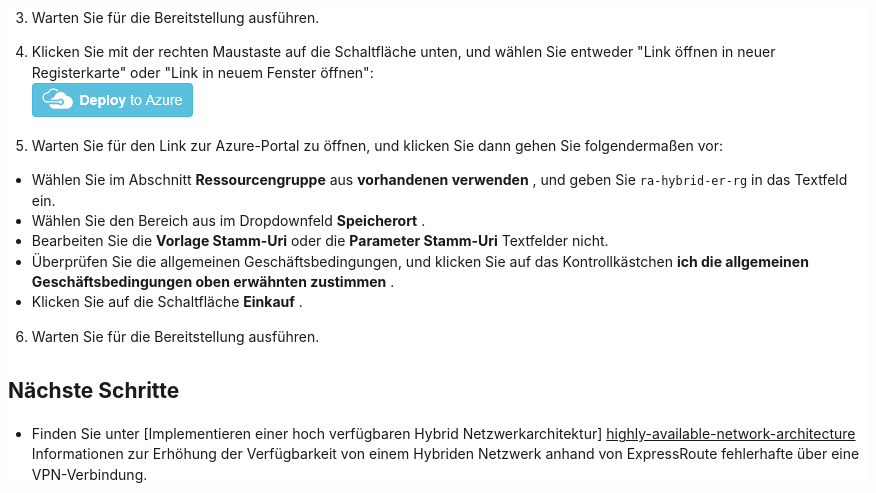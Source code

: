 3. Warten Sie für die Bereitstellung ausführen.

4. Klicken Sie mit der rechten Maustaste auf die Schaltfläche unten, und wählen Sie entweder "Link öffnen in neuer Registerkarte" oder "Link in neuem Fenster öffnen":  
[![Bereitstellen für Azure](./media/blueprints/deploybutton.png)](https://portal.azure.com/#create/Microsoft.Template/uri/https%3A%2F%2Fraw.githubusercontent.com%2Fmspnp%2Freference-architectures%2Fmaster%2Fguidance-hybrid-network-er%2Fazuredeploy-expressRouteCircuit.json)

5. Warten Sie für den Link zur Azure-Portal zu öffnen, und klicken Sie dann gehen Sie folgendermaßen vor: 
  - Wählen Sie im Abschnitt **Ressourcengruppe** aus **vorhandenen verwenden** , und geben Sie `ra-hybrid-er-rg` in das Textfeld ein.
  - Wählen Sie den Bereich aus im Dropdownfeld **Speicherort** .
  - Bearbeiten Sie die **Vorlage Stamm-Uri** oder die **Parameter Stamm-Uri** Textfelder nicht.
  - Überprüfen Sie die allgemeinen Geschäftsbedingungen, und klicken Sie auf das Kontrollkästchen **ich die allgemeinen Geschäftsbedingungen oben erwähnten zustimmen** .
  - Klicken Sie auf die Schaltfläche **Einkauf** .

6. Warten Sie für die Bereitstellung ausführen.

## <a name="next-steps"></a>Nächste Schritte

- Finden Sie unter [Implementieren einer hoch verfügbaren Hybrid Netzwerkarchitektur] [ highly-available-network-architecture] Informationen zur Erhöhung der Verfügbarkeit von einem Hybriden Netzwerk anhand von ExpressRoute fehlerhafte über eine VPN-Verbindung.


[expressroute-technical-overview]: ../expressroute/expressroute-introduction.md
[resource-manager-overview]: ../azure-resource-manager/resource-group-overview.md
[azure-powershell]: ../powershell-azure-resource-manager.md
[expressroute-prereqs]: ../expressroute/expressroute-prerequisites.md
[configure-expressroute-routing]: ../expressroute/expressroute-howto-routing-arm.md
[sla-for-expressroute]: https://azure.microsoft.com/support/legal/sla/expressroute/v1_0/
[link-vnet-to-expressroute]: ../expressroute/expressroute-howto-linkvnet-arm.md
[ExpressRoute-provisioning]: ../expressroute/expressroute-workflows.md
[expressroute-pricing]: https://azure.microsoft.com/pricing/details/expressroute/
[expressroute-limits]: ../azure-subscription-service-limits.md#networking-limits
[sample-script]: #sample-solution-script
[connectivity-providers]: ../expressroute/expressroute-introduction.md#how-can-i-connect-my-network-to-microsoft-using-expressroute
[azurect]: https://github.com/Azure/NetworkMonitoring/tree/master/AzureCT
[forced-tuneling]: ./guidance-iaas-ra-secure-vnet-hybrid.md
[highly-available-network-architecture]: ./guidance-hybrid-network-expressroute-vpn-failover.md
[arm-templates]: ../resource-group-authoring-templates.md
[naming-conventions]: ./guidance-naming-conventions.md
[solution-script]: https://github.com/mspnp/reference-architectures/tree/master/guidance-hybrid-network-er/Deploy-ReferenceArchitecture.ps1
[solution-script-bash]: https://github.com/mspnp/reference-architectures/tree/master/guidance-hybrid-network-er/deploy-reference-architecture.sh
[vnet-parameters]: https://github.com/mspnp/reference-architectures/tree/master/guidance-hybrid-network-er/parameters/virtualNetwork.parameters.json
[virtualnetworkgateway-parameters]: https://github.com/mspnp/reference-architectures/tree/master/guidance-hybrid-network-er/parameters/virtualNetworkGateway.parameters.json
[visio-download]: http://download.microsoft.com/download/1/5/6/1569703C-0A82-4A9C-8334-F13D0DF2F472/RAs.vsdx
[er-circuit-parameters]: https://github.com/mspnp/reference-architectures/tree/master/guidance-hybrid-network-er/parameters/expressRouteCircuit.parameters.json
[azure-powershell-download]: https://azure.microsoft.com/documentation/articles/powershell-install-configure/
[azure-cli]: https://azure.microsoft.com/documentation/articles/xplat-cli-install/
[0]: ./media/guidance-hybrid-network-expressroute/figure1.png "Hybrid Netzwerkarchitektur Azure ExpressRoute verwenden"
[1]: ./media/guidance-hybrid-network-expressroute/figure2.png "Verwenden von redundanten Routern mit ExpressRoute primären und sekundären Schaltkreise"
[2]: ./media/guidance-hybrid-network-expressroute/figure3.png "Hinzufügen von Sicherheitsgeräten mit dem lokalen Netzwerk"
[3]: ./media/guidance-hybrid-network-expressroute/figure4.png "Mit Erzwungene Tunnel zum Internet gerichtete Datenverkehr überwachen."
[4]: ./media/guidance-hybrid-network-expressroute/figure5.png "Speicherorte der ServiceKey eine Verbindung ExpressRoute"
